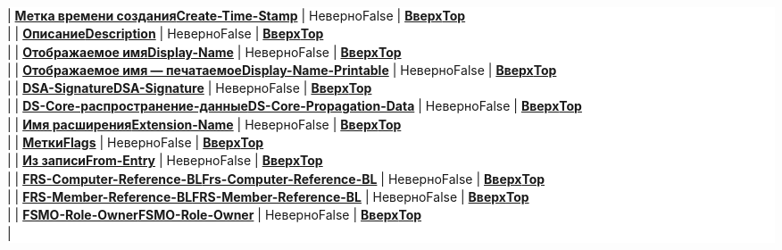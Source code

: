 | [<span data-ttu-id="53b12-183">**Метка времени создания**</span><span class="sxs-lookup"><span data-stu-id="53b12-183">**Create-Time-Stamp**</span></span>](a-createtimestamp.md)                            | <span data-ttu-id="53b12-184">Неверно</span><span class="sxs-lookup"><span data-stu-id="53b12-184">False</span></span>     | [<span data-ttu-id="53b12-185">**Вверх**</span><span class="sxs-lookup"><span data-stu-id="53b12-185">**Top**</span></span>](c-top.md)<br/>            |
| [<span data-ttu-id="53b12-186">**Описание**</span><span class="sxs-lookup"><span data-stu-id="53b12-186">**Description**</span></span>](a-description.md)                                      | <span data-ttu-id="53b12-187">Неверно</span><span class="sxs-lookup"><span data-stu-id="53b12-187">False</span></span>     | [<span data-ttu-id="53b12-188">**Вверх**</span><span class="sxs-lookup"><span data-stu-id="53b12-188">**Top**</span></span>](c-top.md)<br/>            |
| [<span data-ttu-id="53b12-189">**Отображаемое имя**</span><span class="sxs-lookup"><span data-stu-id="53b12-189">**Display-Name**</span></span>](a-displayname.md)                                     | <span data-ttu-id="53b12-190">Неверно</span><span class="sxs-lookup"><span data-stu-id="53b12-190">False</span></span>     | [<span data-ttu-id="53b12-191">**Вверх**</span><span class="sxs-lookup"><span data-stu-id="53b12-191">**Top**</span></span>](c-top.md)<br/>            |
| [<span data-ttu-id="53b12-192">**Отображаемое имя — печатаемое**</span><span class="sxs-lookup"><span data-stu-id="53b12-192">**Display-Name-Printable**</span></span>](a-displaynameprintable.md)                  | <span data-ttu-id="53b12-193">Неверно</span><span class="sxs-lookup"><span data-stu-id="53b12-193">False</span></span>     | [<span data-ttu-id="53b12-194">**Вверх**</span><span class="sxs-lookup"><span data-stu-id="53b12-194">**Top**</span></span>](c-top.md)<br/>            |
| [<span data-ttu-id="53b12-195">**DSA-Signature**</span><span class="sxs-lookup"><span data-stu-id="53b12-195">**DSA-Signature**</span></span>](a-dsasignature.md)                                   | <span data-ttu-id="53b12-196">Неверно</span><span class="sxs-lookup"><span data-stu-id="53b12-196">False</span></span>     | [<span data-ttu-id="53b12-197">**Вверх**</span><span class="sxs-lookup"><span data-stu-id="53b12-197">**Top**</span></span>](c-top.md)<br/>            |
| [<span data-ttu-id="53b12-198">**DS-Core-распространение-данные**</span><span class="sxs-lookup"><span data-stu-id="53b12-198">**DS-Core-Propagation-Data**</span></span>](a-dscorepropagationdata.md)               | <span data-ttu-id="53b12-199">Неверно</span><span class="sxs-lookup"><span data-stu-id="53b12-199">False</span></span>     | [<span data-ttu-id="53b12-200">**Вверх**</span><span class="sxs-lookup"><span data-stu-id="53b12-200">**Top**</span></span>](c-top.md)<br/>            |
| [<span data-ttu-id="53b12-201">**Имя расширения**</span><span class="sxs-lookup"><span data-stu-id="53b12-201">**Extension-Name**</span></span>](a-extensionname.md)                                 | <span data-ttu-id="53b12-202">Неверно</span><span class="sxs-lookup"><span data-stu-id="53b12-202">False</span></span>     | [<span data-ttu-id="53b12-203">**Вверх**</span><span class="sxs-lookup"><span data-stu-id="53b12-203">**Top**</span></span>](c-top.md)<br/>            |
| [<span data-ttu-id="53b12-204">**Метки**</span><span class="sxs-lookup"><span data-stu-id="53b12-204">**Flags**</span></span>](a-flags.md)                                                  | <span data-ttu-id="53b12-205">Неверно</span><span class="sxs-lookup"><span data-stu-id="53b12-205">False</span></span>     | [<span data-ttu-id="53b12-206">**Вверх**</span><span class="sxs-lookup"><span data-stu-id="53b12-206">**Top**</span></span>](c-top.md)<br/>            |
| [<span data-ttu-id="53b12-207">**Из записи**</span><span class="sxs-lookup"><span data-stu-id="53b12-207">**From-Entry**</span></span>](a-fromentry.md)                                         | <span data-ttu-id="53b12-208">Неверно</span><span class="sxs-lookup"><span data-stu-id="53b12-208">False</span></span>     | [<span data-ttu-id="53b12-209">**Вверх**</span><span class="sxs-lookup"><span data-stu-id="53b12-209">**Top**</span></span>](c-top.md)<br/>            |
| [<span data-ttu-id="53b12-210">**FRS-Computer-Reference-BL**</span><span class="sxs-lookup"><span data-stu-id="53b12-210">**Frs-Computer-Reference-BL**</span></span>](a-frscomputerreferencebl.md)             | <span data-ttu-id="53b12-211">Неверно</span><span class="sxs-lookup"><span data-stu-id="53b12-211">False</span></span>     | [<span data-ttu-id="53b12-212">**Вверх**</span><span class="sxs-lookup"><span data-stu-id="53b12-212">**Top**</span></span>](c-top.md)<br/>            |
| [<span data-ttu-id="53b12-213">**FRS-Member-Reference-BL**</span><span class="sxs-lookup"><span data-stu-id="53b12-213">**FRS-Member-Reference-BL**</span></span>](a-frsmemberreferencebl.md)                 | <span data-ttu-id="53b12-214">Неверно</span><span class="sxs-lookup"><span data-stu-id="53b12-214">False</span></span>     | [<span data-ttu-id="53b12-215">**Вверх**</span><span class="sxs-lookup"><span data-stu-id="53b12-215">**Top**</span></span>](c-top.md)<br/>            |
| [<span data-ttu-id="53b12-216">**FSMO-Role-Owner**</span><span class="sxs-lookup"><span data-stu-id="53b12-216">**FSMO-Role-Owner**</span></span>](a-fsmoroleowner.md)                                | <span data-ttu-id="53b12-217">Неверно</span><span class="sxs-lookup"><span data-stu-id="53b12-217">False</span></span>     | [<span data-ttu-id="53b12-218">**Вверх**</span><span class="sxs-lookup"><span data-stu-id="53b12-218">**Top**</span></span>](c-top.md)<br/>            |